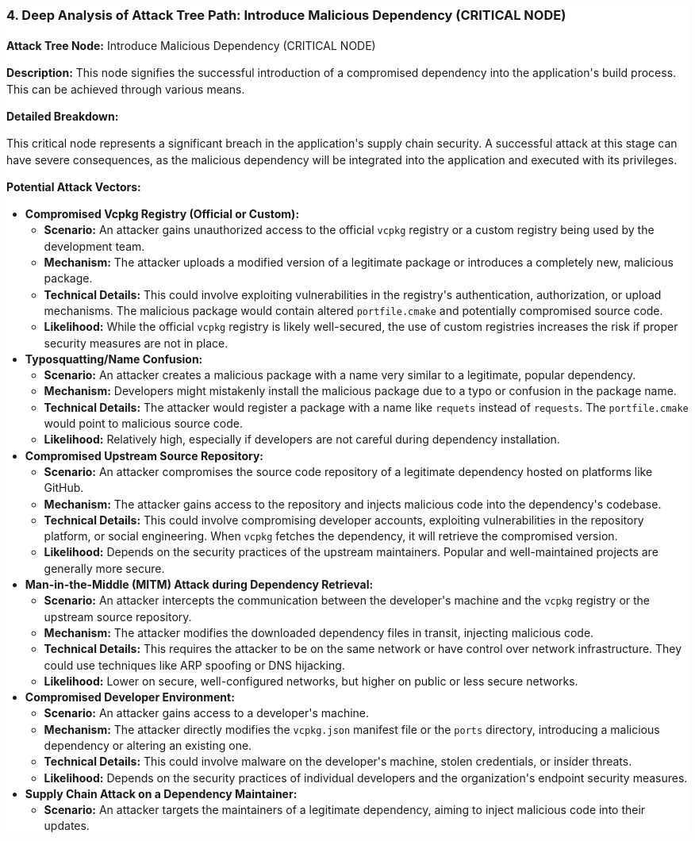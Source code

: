 ### 4. Deep Analysis of Attack Tree Path: Introduce Malicious Dependency (CRITICAL NODE)

**Attack Tree Node:** Introduce Malicious Dependency (CRITICAL NODE)

**Description:** This node signifies the successful introduction of a compromised dependency into the application's build process. This can be achieved through various means.

**Detailed Breakdown:**

This critical node represents a significant breach in the application's supply chain security. A successful attack at this stage can have severe consequences, as the malicious dependency will be integrated into the application and executed with its privileges.

**Potential Attack Vectors:**

* **Compromised Vcpkg Registry (Official or Custom):**
    * **Scenario:** An attacker gains unauthorized access to the official `vcpkg` registry or a custom registry being used by the development team.
    * **Mechanism:** The attacker uploads a modified version of a legitimate package or introduces a completely new, malicious package.
    * **Technical Details:** This could involve exploiting vulnerabilities in the registry's authentication, authorization, or upload mechanisms. The malicious package would contain altered `portfile.cmake` and potentially compromised source code.
    * **Likelihood:**  While the official `vcpkg` registry is likely well-secured, the use of custom registries increases the risk if proper security measures are not in place.
* **Typosquatting/Name Confusion:**
    * **Scenario:** An attacker creates a malicious package with a name very similar to a legitimate, popular dependency.
    * **Mechanism:** Developers might mistakenly install the malicious package due to a typo or confusion in the package name.
    * **Technical Details:** The attacker would register a package with a name like `requets` instead of `requests`. The `portfile.cmake` would point to malicious source code.
    * **Likelihood:**  Relatively high, especially if developers are not careful during dependency installation.
* **Compromised Upstream Source Repository:**
    * **Scenario:** An attacker compromises the source code repository of a legitimate dependency hosted on platforms like GitHub.
    * **Mechanism:** The attacker gains access to the repository and injects malicious code into the dependency's codebase.
    * **Technical Details:** This could involve compromising developer accounts, exploiting vulnerabilities in the repository platform, or social engineering. When `vcpkg` fetches the dependency, it will retrieve the compromised version.
    * **Likelihood:**  Depends on the security practices of the upstream maintainers. Popular and well-maintained projects are generally more secure.
* **Man-in-the-Middle (MITM) Attack during Dependency Retrieval:**
    * **Scenario:** An attacker intercepts the communication between the developer's machine and the `vcpkg` registry or the upstream source repository.
    * **Mechanism:** The attacker modifies the downloaded dependency files in transit, injecting malicious code.
    * **Technical Details:** This requires the attacker to be on the same network or have control over network infrastructure. They could use techniques like ARP spoofing or DNS hijacking.
    * **Likelihood:**  Lower on secure, well-configured networks, but higher on public or less secure networks.
* **Compromised Developer Environment:**
    * **Scenario:** An attacker gains access to a developer's machine.
    * **Mechanism:** The attacker directly modifies the `vcpkg.json` manifest file or the `ports` directory, introducing a malicious dependency or altering an existing one.
    * **Technical Details:** This could involve malware on the developer's machine, stolen credentials, or insider threats.
    * **Likelihood:**  Depends on the security practices of individual developers and the organization's endpoint security measures.
* **Supply Chain Attack on a Dependency Maintainer:**
    * **Scenario:** An attacker targets the maintainers of a legitimate dependency, aiming to inject malicious code into their updates.